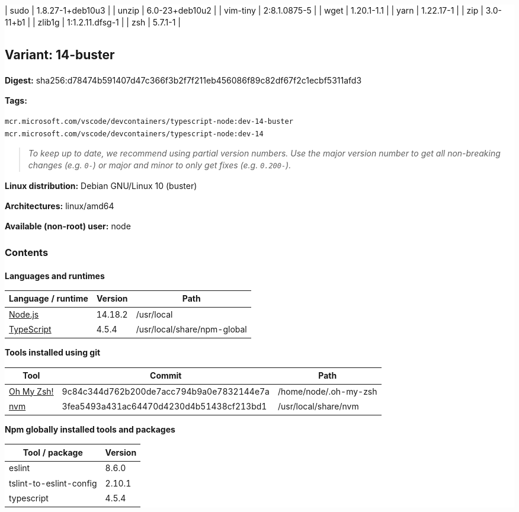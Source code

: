 | sudo | 1.8.27-1+deb10u3 |
| unzip | 6.0-23+deb10u2 |
| vim-tiny | 2:8.1.0875-5 |
| wget | 1.20.1-1.1 |
| yarn | 1.22.17-1 |
| zip | 3.0-11+b1 |
| zlib1g | 1:1.2.11.dfsg-1 |
| zsh | 5.7.1-1 |

## Variant: 14-buster

**Digest:** sha256:d78474b591407d47c366f3b2f7f211eb456086f89c82df67f2c1ecbf5311afd3

**Tags:**
```
mcr.microsoft.com/vscode/devcontainers/typescript-node:dev-14-buster
mcr.microsoft.com/vscode/devcontainers/typescript-node:dev-14
```
> *To keep up to date, we recommend using partial version numbers. Use the major version number to get all non-breaking changes (e.g. `0-`) or major and minor to only get fixes (e.g. `0.200-`).*

**Linux distribution:** Debian GNU/Linux 10 (buster)

**Architectures:** linux/amd64

**Available (non-root) user:** node

### Contents
**Languages and runtimes**

| Language / runtime | Version | Path |
|--------------------|---------|------|
| [Node.js](https://nodejs.org/en/) | 14.18.2 | /usr/local |
| [TypeScript](https://www.typescriptlang.org/) | 4.5.4 | /usr/local/share/npm-global |

**Tools installed using git**

| Tool | Commit | Path |
|------|--------|------|
| [Oh My Zsh!](https://github.com/ohmyzsh/ohmyzsh) | 9c84c344d762b200de7acc794b9a0e7832144e7a | /home/node/.oh-my-zsh |
| [nvm](https://github.com/nvm-sh/nvm.git) | 3fea5493a431ac64470d4230d4b51438cf213bd1 | /usr/local/share/nvm |

**Npm globally installed tools and packages**

| Tool / package | Version |
|----------------|---------|
| eslint | 8.6.0 |
| tslint-to-eslint-config | 2.10.1 |
| typescript | 4.5.4 |
